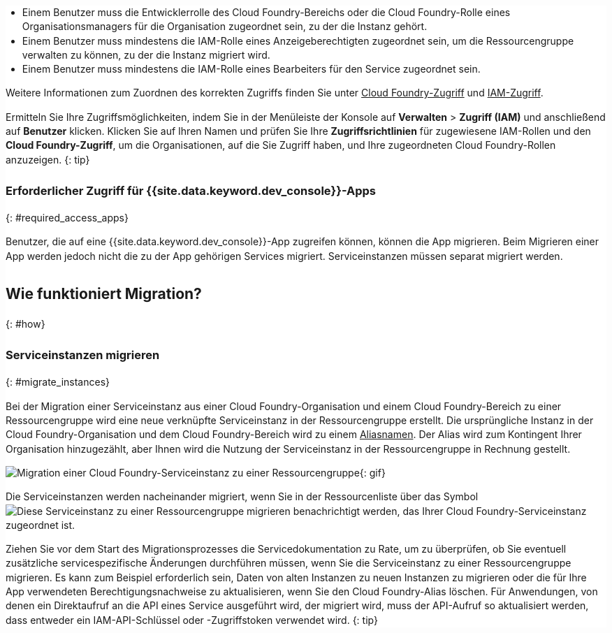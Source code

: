 * Einem Benutzer muss die Entwicklerrolle des Cloud Foundry-Bereichs oder die Cloud Foundry-Rolle eines Organisationsmanagers für die Organisation zugeordnet sein, zu der die Instanz gehört.
* Einem Benutzer muss mindestens die IAM-Rolle eines Anzeigeberechtigten zugeordnet sein, um die Ressourcengruppe verwalten zu können, zu der die Instanz migriert wird.
* Einem Benutzer muss mindestens die IAM-Rolle eines Bearbeiters für den Service zugeordnet sein.

Weitere Informationen zum Zuordnen des korrekten Zugriffs finden Sie unter [Cloud Foundry-Zugriff](/docs/iam?topic=iam-cfaccess) und [IAM-Zugriff](/docs/iam?topic=iam-userroles#platformrolestable1).

Ermitteln Sie Ihre Zugriffsmöglichkeiten, indem Sie in der Menüleiste der Konsole auf **Verwalten** &gt; **Zugriff (IAM)** und anschließend auf **Benutzer** klicken. Klicken Sie auf Ihren Namen und prüfen Sie Ihre **Zugriffsrichtlinien** für zugewiesene IAM-Rollen und den **Cloud Foundry-Zugriff**, um die Organisationen, auf die Sie Zugriff haben, und Ihre zugeordneten Cloud Foundry-Rollen anzuzeigen.
{: tip}

### Erforderlicher Zugriff für {{site.data.keyword.dev_console}}-Apps
{: #required_access_apps}

Benutzer, die auf eine {{site.data.keyword.dev_console}}-App zugreifen können, können die App migrieren. Beim Migrieren einer App werden jedoch nicht die zu der App gehörigen Services migriert. Serviceinstanzen müssen separat migriert werden.

## Wie funktioniert Migration?
{: #how}

### Serviceinstanzen migrieren
{: #migrate_instances}

Bei der Migration einer Serviceinstanz aus einer Cloud Foundry-Organisation und einem Cloud Foundry-Bereich zu einer Ressourcengruppe wird eine neue verknüpfte Serviceinstanz in der Ressourcengruppe erstellt. Die ursprüngliche Instanz in der Cloud Foundry-Organisation und dem Cloud Foundry-Bereich wird zu einem [Aliasnamen](/docs/resources?topic=resources-connect_app#what_is_alias). Der Alias wird zum Kontingent Ihrer Organisation hinzugezählt, aber Ihnen wird die Nutzung der Serviceinstanz in der Ressourcengruppe in Rechnung gestellt.

![Migration einer Cloud Foundry-Serviceinstanz zu einer Ressourcengruppe](images/migration.gif){: gif}

Die Serviceinstanzen werden nacheinander migriert, wenn Sie in der Ressourcenliste über das Symbol ![Diese Serviceinstanz zu einer Ressourcengruppe migrieren](images/migrate.svg "Diese Serviceinstanz zu einer Ressourcengruppe migrieren") benachrichtigt werden, das Ihrer Cloud Foundry-Serviceinstanz zugeordnet ist.

Ziehen Sie vor dem Start des Migrationsprozesses die Servicedokumentation zu Rate, um zu überprüfen, ob Sie eventuell zusätzliche servicespezifische Änderungen durchführen müssen, wenn Sie die Serviceinstanz zu einer Ressourcengruppe migrieren. Es kann zum Beispiel erforderlich sein, Daten von alten Instanzen zu neuen Instanzen zu migrieren oder die für Ihre App verwendeten Berechtigungsnachweise zu aktualisieren, wenn Sie den Cloud Foundry-Alias löschen. Für Anwendungen, von denen ein Direktaufruf an die API eines Service ausgeführt wird, der migriert wird, muss der API-Aufruf so aktualisiert werden, dass entweder ein IAM-API-Schlüssel oder -Zugriffstoken verwendet wird.
{: tip}

